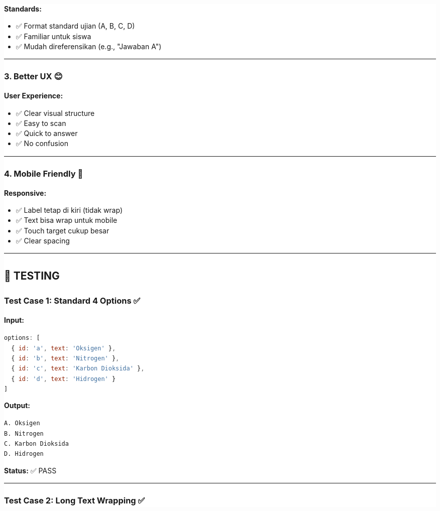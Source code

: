 **Standards:**
- ✅ Format standard ujian (A, B, C, D)
- ✅ Familiar untuk siswa
- ✅ Mudah direferensikan (e.g., "Jawaban A")

---

### **3. Better UX** 😊

**User Experience:**
- ✅ Clear visual structure
- ✅ Easy to scan
- ✅ Quick to answer
- ✅ No confusion

---

### **4. Mobile Friendly** 📱

**Responsive:**
- ✅ Label tetap di kiri (tidak wrap)
- ✅ Text bisa wrap untuk mobile
- ✅ Touch target cukup besar
- ✅ Clear spacing

---

## 🧪 TESTING

### **Test Case 1: Standard 4 Options** ✅

**Input:**
```javascript
options: [
  { id: 'a', text: 'Oksigen' },
  { id: 'b', text: 'Nitrogen' },
  { id: 'c', text: 'Karbon Dioksida' },
  { id: 'd', text: 'Hidrogen' }
]
```

**Output:**
```
A. Oksigen
B. Nitrogen
C. Karbon Dioksida
D. Hidrogen
```
**Status:** ✅ PASS

---

### **Test Case 2: Long Text Wrapping** ✅
